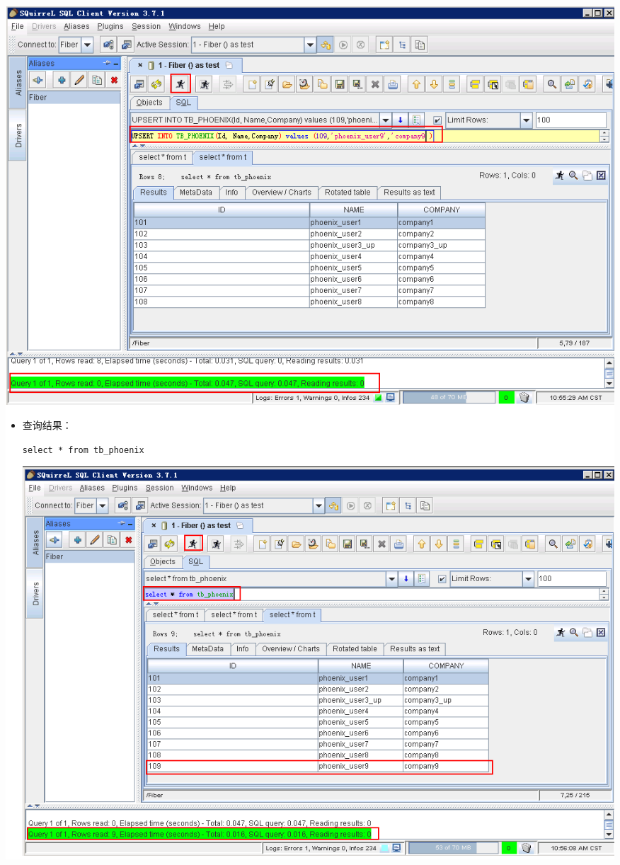   ![](assets/Using_Squirrel_with_FusionInsight/image41.png)

* 查询结果：
  ```
  select * from tb_phoenix
  ```

  ![](assets/Using_Squirrel_with_FusionInsight/image42.png)